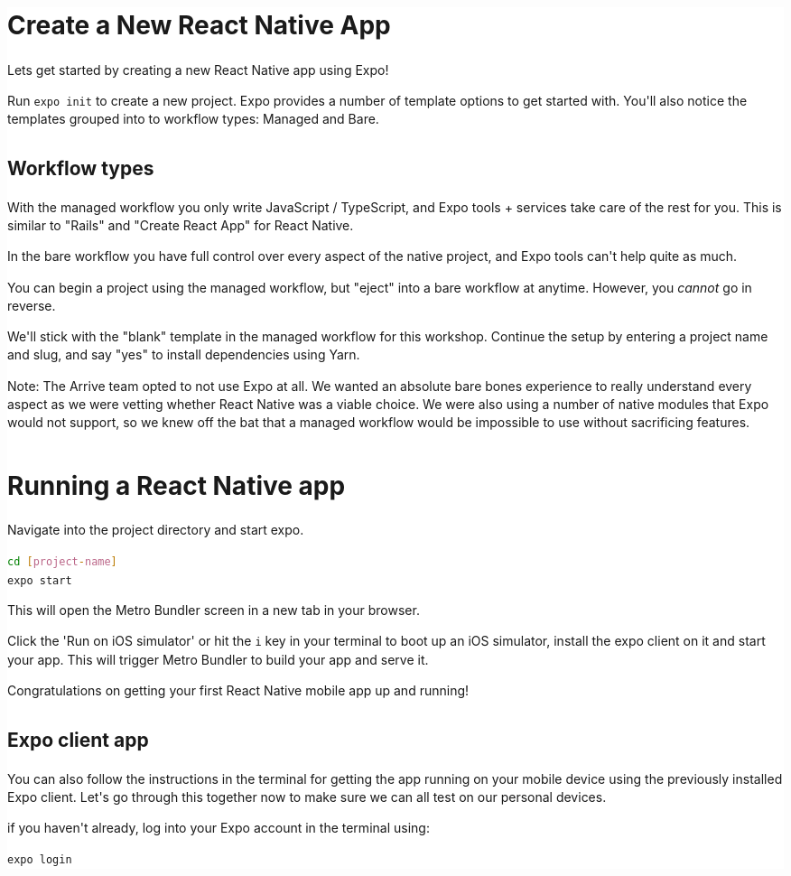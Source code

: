# Create a New React Native App

Lets get started by creating a new React Native app using Expo! 

Run `expo init` to create a new project. Expo provides a number of template options to get started with. You'll also notice the templates grouped into to workflow types: Managed and Bare. 

## Workflow types

With the managed workflow you only write JavaScript / TypeScript, and Expo tools + services take care of the rest for you. This is similar to "Rails" and "Create React App" for React Native.

In the bare workflow you have full control over every aspect of the native project, and Expo tools can't help quite as much.

You can begin a project using the managed workflow, but "eject" into a bare workflow at anytime. However, you *cannot* go in reverse.

We'll stick with the "blank" template in the managed workflow for this workshop. Continue the setup by entering a project name and slug, and say "yes" to install dependencies using Yarn.

Note: The Arrive team opted to not use Expo at all. We wanted an absolute bare bones experience to really understand every aspect as we were vetting whether React Native was a viable choice. We were also using a number of native modules that Expo would not support, so we knew off the bat that a managed workflow would be impossible to use without sacrificing features.

# Running a React Native app

Navigate into the project directory and start expo.

``` Bash
cd [project-name]
expo start
```

This will open the Metro Bundler screen in a new tab in your browser. 

Click the 'Run on iOS simulator' or hit the `i` key in your terminal to boot up an iOS simulator, install the expo client on it and start your app. This will trigger Metro Bundler to build your app and serve it.

Congratulations on getting your first React Native mobile app up and running!

## Expo client app

You can also follow the instructions in the terminal for getting the app running on your mobile device using the previously installed Expo client. Let's go through this together now to make sure we can all test on our personal devices.

if you haven't already, log into your Expo account in the terminal using:


``` Bash
expo login
```
